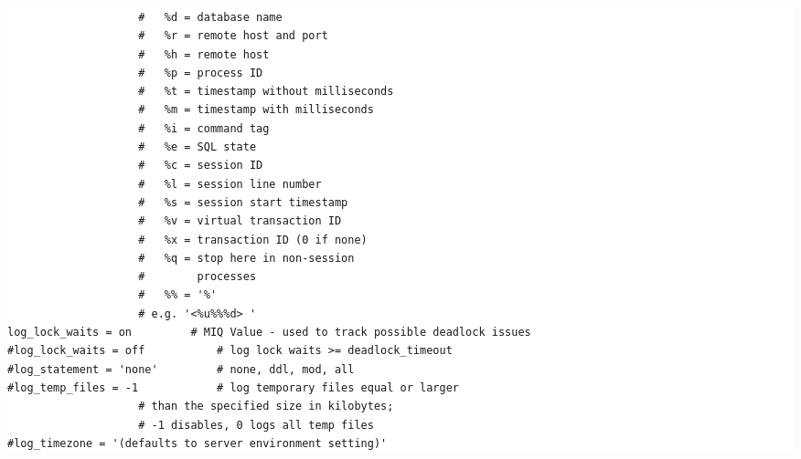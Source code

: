                        #   %d = database name
                        #   %r = remote host and port
                        #   %h = remote host
                        #   %p = process ID
                        #   %t = timestamp without milliseconds
                        #   %m = timestamp with milliseconds
                        #   %i = command tag
                        #   %e = SQL state
                        #   %c = session ID
                        #   %l = session line number
                        #   %s = session start timestamp
                        #   %v = virtual transaction ID
                        #   %x = transaction ID (0 if none)
                        #   %q = stop here in non-session
                        #        processes
                        #   %% = '%'
                        # e.g. '<%u%%%d> '
    log_lock_waits = on         # MIQ Value - used to track possible deadlock issues
    #log_lock_waits = off           # log lock waits >= deadlock_timeout
    #log_statement = 'none'         # none, ddl, mod, all
    #log_temp_files = -1            # log temporary files equal or larger
                        # than the specified size in kilobytes;
                        # -1 disables, 0 logs all temp files
    #log_timezone = '(defaults to server environment setting)'
